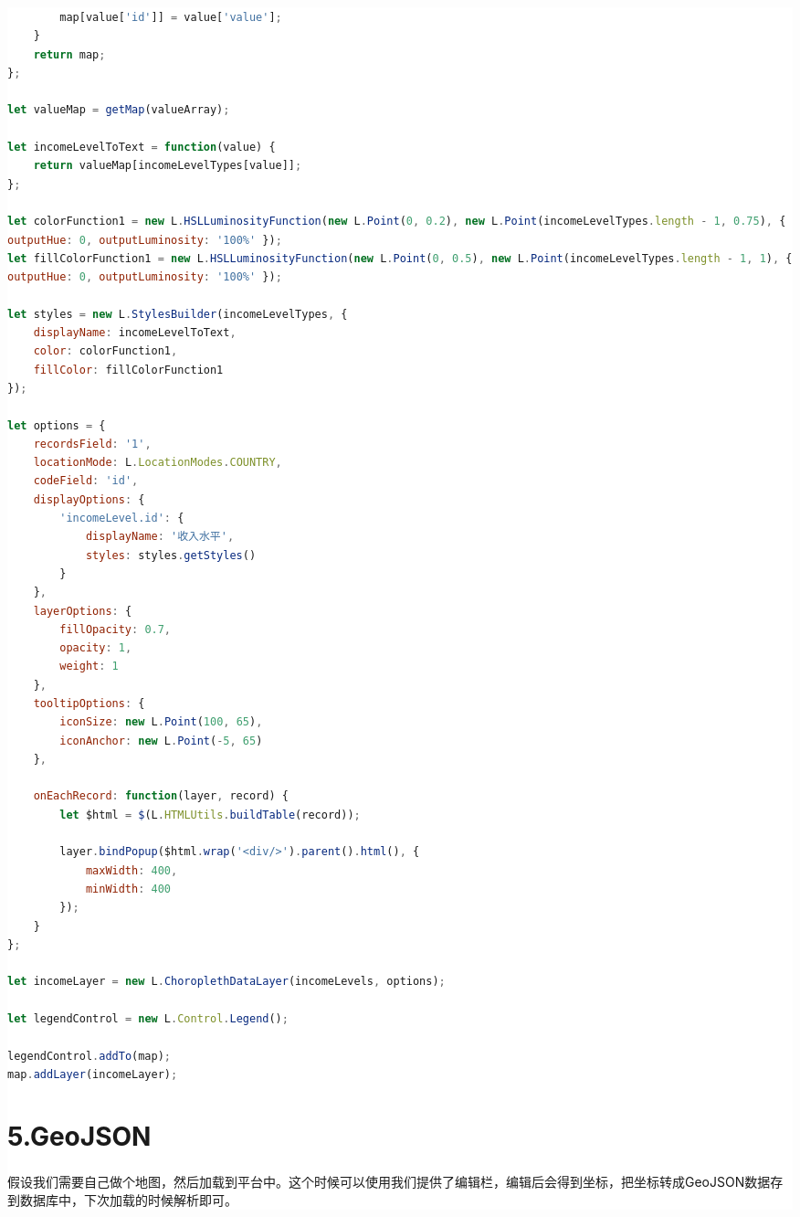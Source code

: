 ```javascript
        map[value['id']] = value['value'];
    }
    return map;
};

let valueMap = getMap(valueArray);

let incomeLevelToText = function(value) {
    return valueMap[incomeLevelTypes[value]];
};

let colorFunction1 = new L.HSLLuminosityFunction(new L.Point(0, 0.2), new L.Point(incomeLevelTypes.length - 1, 0.75), { outputHue: 0, outputLuminosity: '100%' });
let fillColorFunction1 = new L.HSLLuminosityFunction(new L.Point(0, 0.5), new L.Point(incomeLevelTypes.length - 1, 1), { outputHue: 0, outputLuminosity: '100%' });

let styles = new L.StylesBuilder(incomeLevelTypes, {
    displayName: incomeLevelToText,
    color: colorFunction1,
    fillColor: fillColorFunction1
});

let options = {
    recordsField: '1',
    locationMode: L.LocationModes.COUNTRY,
    codeField: 'id',
    displayOptions: {
        'incomeLevel.id': {
            displayName: '收入水平',
            styles: styles.getStyles()
        }
    },
    layerOptions: {
        fillOpacity: 0.7,
        opacity: 1,
        weight: 1
    },
    tooltipOptions: {
        iconSize: new L.Point(100, 65),
        iconAnchor: new L.Point(-5, 65)
    },

    onEachRecord: function(layer, record) {
        let $html = $(L.HTMLUtils.buildTable(record));

        layer.bindPopup($html.wrap('<div/>').parent().html(), {
            maxWidth: 400,
            minWidth: 400
        });
    }
};

let incomeLayer = new L.ChoroplethDataLayer(incomeLevels, options);

let legendControl = new L.Control.Legend();

legendControl.addTo(map);
map.addLayer(incomeLayer);
```
# 5.GeoJSON
假设我们需要自己做个地图，然后加载到平台中。这个时候可以使用我们提供了编辑栏，编辑后会得到坐标，把坐标转成GeoJSON数据存到数据库中，下次加载的时候解析即可。